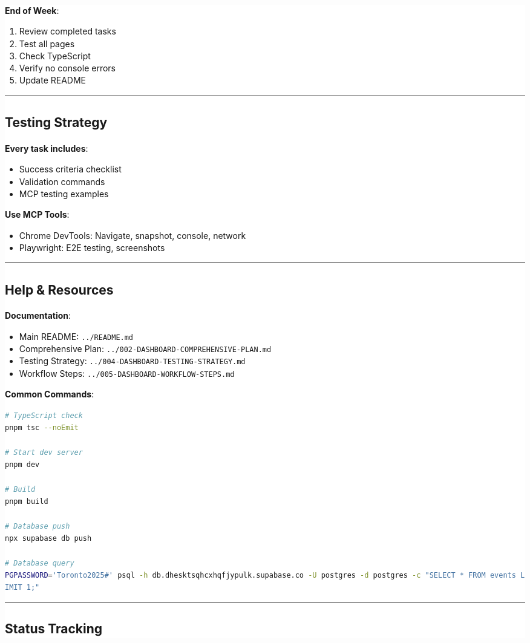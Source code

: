 **End of Week**:
1. Review completed tasks
2. Test all pages
3. Check TypeScript
4. Verify no console errors
5. Update README

---

## Testing Strategy

**Every task includes**:
- Success criteria checklist
- Validation commands
- MCP testing examples

**Use MCP Tools**:
- Chrome DevTools: Navigate, snapshot, console, network
- Playwright: E2E testing, screenshots

---

## Help & Resources

**Documentation**:
- Main README: `../README.md`
- Comprehensive Plan: `../002-DASHBOARD-COMPREHENSIVE-PLAN.md`
- Testing Strategy: `../004-DASHBOARD-TESTING-STRATEGY.md`
- Workflow Steps: `../005-DASHBOARD-WORKFLOW-STEPS.md`

**Common Commands**:
```bash
# TypeScript check
pnpm tsc --noEmit

# Start dev server
pnpm dev

# Build
pnpm build

# Database push
npx supabase db push

# Database query
PGPASSWORD='Toronto2025#' psql -h db.dhesktsqhcxhqfjypulk.supabase.co -U postgres -d postgres -c "SELECT * FROM events LIMIT 1;"
```

---

## Status Tracking
